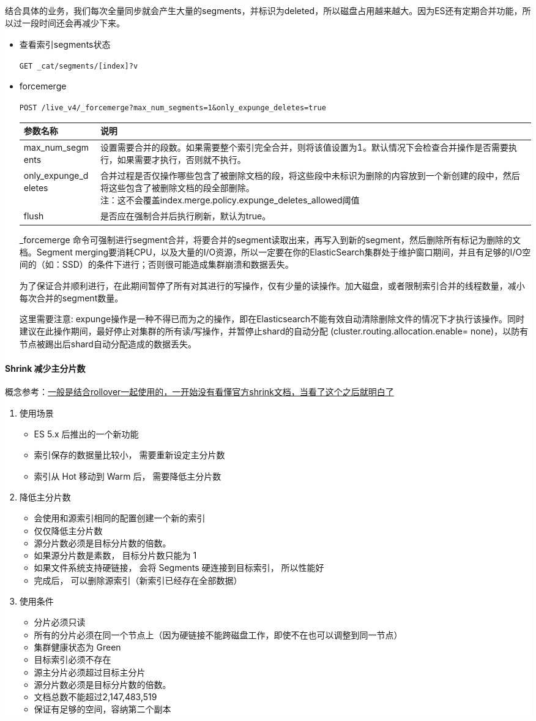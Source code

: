 结合具体的业务，我们每次全量同步就会产生大量的segments，并标识为deleted，所以磁盘占用越来越大。因为ES还有定期合并功能，所以过一段时间还会再减少下来。

- 查看索引segments状态

  ```http
  GET _cat/segments/[index]?v
  ```

- forcemerge

  ```http
  POST /live_v4/_forcemerge?max_num_segments=1&only_expunge_deletes=true
  ```

  | 参数名称             | 说明                                                         |
  | -------------------- | ------------------------------------------------------------ |
  | max_num_segments     | 设置需要合并的段数。如果需要整个索引完全合并，则将该值设置为1。默认情况下会检查合并操作是否需要执行，如果需要才执行，否则就不执行。 |
  | only_expunge_deletes | 合并过程是否仅操作哪些包含了被删除文档的段，将这些段中未标识为删除的内容放到一个新创建的段中，然后将这些包含了被删除文档的段全部删除。<br/>注：这不会覆盖index.merge.policy.expunge_deletes_allowed阈值 |
  | flush                | 是否应在强制合并后执行刷新，默认为true。                     |

  _forcemerge 命令可强制进行segment合并，将要合并的segment读取出来，再写入到新的segment，然后删除所有标记为删除的文档。Segment merging要消耗CPU，以及大量的I/O资源，所以一定要在你的ElasticSearch集群处于维护窗口期间，并且有足够的I/O空间的（如：SSD）的条件下进行；否则很可能造成集群崩溃和数据丢失。

  为了保证合并顺利进行，在此期间暂停了所有对其进行的写操作，仅有少量的读操作。加大磁盘，或者限制索引合并的线程数量，减小每次合并的segment数量。

  这里需要注意: expunge操作是一种不得已而为之的操作，即在Elasticsearch不能有效自动清除删除文件的情况下才执行该操作。同时建议在此操作期间，最好停止对集群的所有读/写操作，并暂停止shard的自动分配 (cluster.routing.allocation.enable= none)，以防有节点被踢出后shard自动分配造成的数据丢失。



#### Shrink 减少主分片数

概念参考：[一般是结合rollover一起使用的，一开始没有看懂官方shrink文档，当看了这个之后就明白了](https://www.cnblogs.com/bonelee/p/8136708.html)

1. 使用场景

   - ES 5.x 后推出的一个新功能

   - 索引保存的数据量比较小， 需要重新设定主分片数

   - 索引从 Hot 移动到 Warm 后， 需要降低主分片数

2. 降低主分片数

   - 会使用和源索引相同的配置创建一个新的索引
   - 仅仅降低主分片数
   - 源分片数必须是目标分片数的倍数。
   - 如果源分片数是素数， 目标分片数只能为 1
   - 如果文件系统支持硬链接， 会将 Segments 硬连接到目标索引， 所以性能好
   - 完成后， 可以删除源索引（新索引已经存在全部数据）

3. 使用条件

   - 分片必须只读
   - 所有的分片必须在同一个节点上（因为硬链接不能跨磁盘工作，即使不在也可以调整到同一节点）
   - 集群健康状态为 Green
   - 目标索引必须不存在
   - 源主分片必须超过目标主分片
   - 源分片数必须是目标分片数的倍数。
   - 文档总数不能超过2,147,483,519
   - 保证有足够的空间，容纳第二个副本
